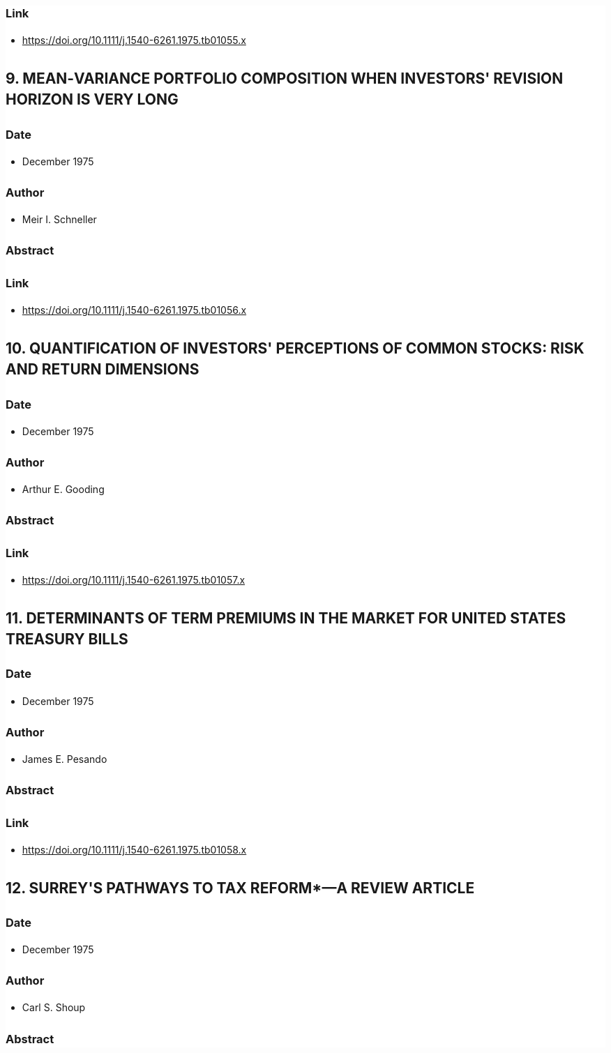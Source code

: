 ### Link
- https://doi.org/10.1111/j.1540-6261.1975.tb01055.x

## 9. MEAN‐VARIANCE PORTFOLIO COMPOSITION WHEN INVESTORS' REVISION HORIZON IS VERY LONG
### Date
- December 1975
### Author
- Meir I. Schneller
### Abstract

### Link
- https://doi.org/10.1111/j.1540-6261.1975.tb01056.x

## 10. QUANTIFICATION OF INVESTORS' PERCEPTIONS OF COMMON STOCKS: RISK AND RETURN DIMENSIONS
### Date
- December 1975
### Author
- Arthur E. Gooding
### Abstract

### Link
- https://doi.org/10.1111/j.1540-6261.1975.tb01057.x

## 11. DETERMINANTS OF TERM PREMIUMS IN THE MARKET FOR UNITED STATES TREASURY BILLS
### Date
- December 1975
### Author
- James E. Pesando
### Abstract

### Link
- https://doi.org/10.1111/j.1540-6261.1975.tb01058.x

## 12. SURREY'S PATHWAYS TO TAX REFORM*—A REVIEW ARTICLE
### Date
- December 1975
### Author
- Carl S. Shoup
### Abstract
